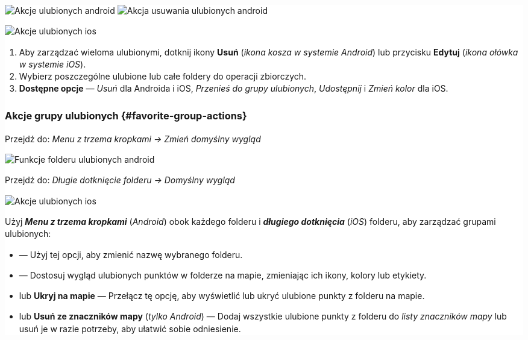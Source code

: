 <TabItem value="android" label="Android">

![Akcje ulubionych android](@site/static/img/personal/favorites_actions_android.png) ![Akcja usuwania ulubionych android](@site/static/img/personal/favorites_delete_android.png)

</TabItem>

<TabItem value="ios" label="iOS">

![Akcje ulubionych ios](@site/static/img/personal/favorites_actions_ios.png)

</TabItem>

</Tabs>

1. Aby zarządzać wieloma ulubionymi, dotknij ikony **Usuń** (*ikona kosza w systemie Android*) lub przycisku **Edytuj** (*ikona ołówka w systemie iOS*).
2. Wybierz poszczególne ulubione lub całe foldery do operacji zbiorczych.
3. **Dostępne opcje** — *Usuń* dla Androida i iOS, *Przenieś do grupy ulubionych*, *Udostępnij* i *Zmień kolor* dla iOS.




### Akcje grupy ulubionych {#favorite-group-actions}

<Tabs groupId="operating-systems" queryString="current-os">

<TabItem value="android" label="Android">

Przejdź do: *Menu z trzema kropkami → Zmień domyślny wygląd*

![Funkcje folderu ulubionych android](@site/static/img/personal/favorites_folder_functions_2_andr.png)

</TabItem>

<TabItem value="ios" label="iOS">

Przejdź do: *Długie dotknięcie folderu → Domyślny wygląd*

![Akcje ulubionych ios](@site/static/img/personal/favorite_add_new_group_2_ios.png)

</TabItem>

</Tabs>

Użyj ***Menu z trzema kropkami*** (*Android*) obok każdego folderu i ***długiego dotknięcia*** (*iOS*) folderu, aby zarządzać grupami ulubionych:

- **<Translate android="true" ids="shared_string_rename"/>** — Użyj tej opcji, aby zmienić nazwę wybranego folderu.

- [<Translate android="true" ids="change_default_appearance"/>](#change-group-appearance) — Dostosuj wygląd ulubionych punktów w folderze na mapie, zmieniając ich ikony, kolory lub etykiety.

- **<Translate android="true" ids="shared_string_show_on_map"/>** lub **Ukryj na mapie** — Przełącz tę opcję, aby wyświetlić lub ukryć ulubione punkty z folderu na mapie.

- **<Translate android="true" ids="shared_string_add_to_map_markers"/>** lub **Usuń ze znaczników mapy** (*tylko Android*) — Dodaj wszystkie ulubione punkty z folderu do *listy znaczników mapy* lub usuń je w razie potrzeby, aby ułatwić sobie odniesienie.
